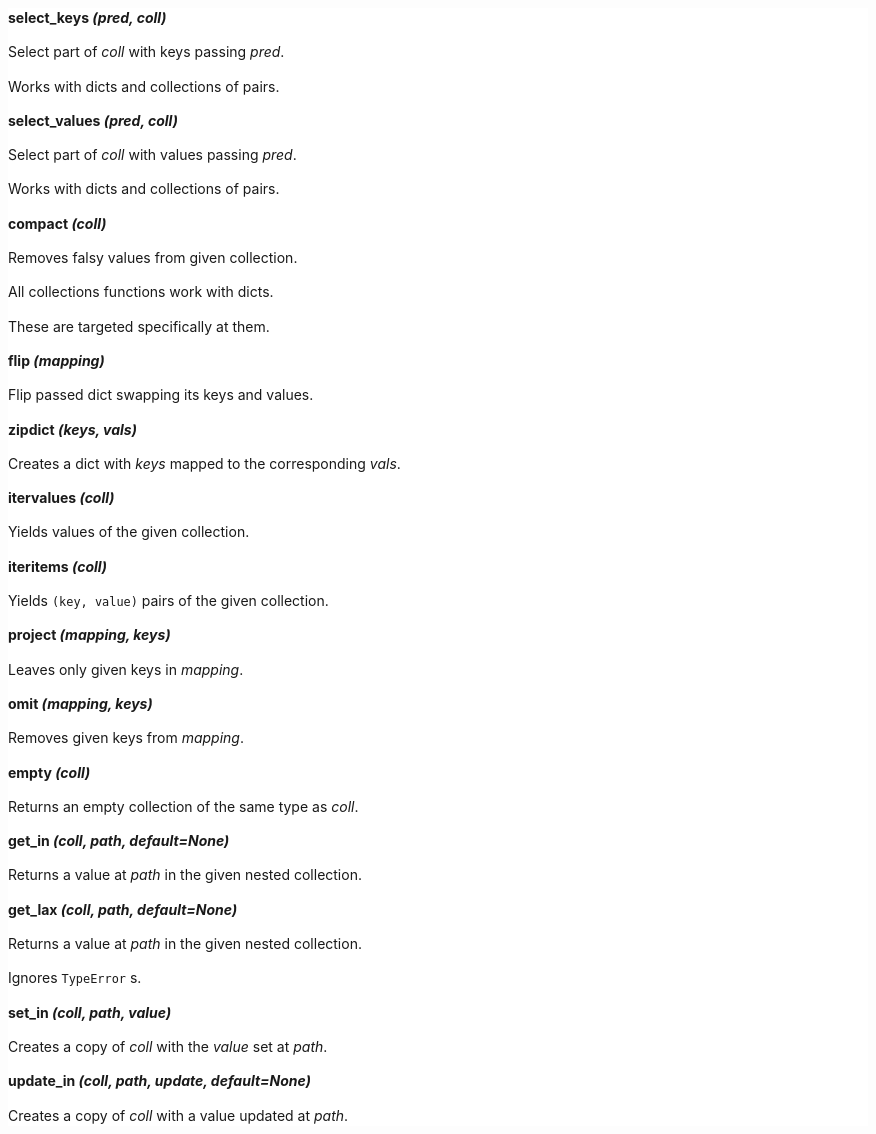 **select\_keys _(pred, coll)_**

Select part of _coll_ with keys passing _pred_.

Works with dicts and collections of pairs.

**select\_values _(pred, coll)_**

Select part of _coll_ with values passing _pred_.

Works with dicts and collections of pairs.

**compact _(coll)_**

Removes falsy values from given collection.

All collections functions work with dicts.

These are targeted specifically at them.

**flip _(mapping)_**

Flip passed dict swapping its keys and values.

**zipdict _(keys, vals)_**

Creates a dict with _keys_ mapped to the corresponding _vals_.

**itervalues _(coll)_**

Yields values of the given collection.

**iteritems _(coll)_**

Yields `(key, value)` pairs of the given collection.

**project _(mapping, keys)_**

Leaves only given keys in _mapping_.

**omit _(mapping, keys)_**

Removes given keys from _mapping_.

**empty _(coll)_**

Returns an empty collection of the same type as _coll_.

**get\_in _(coll, path, default=None)_**

Returns a value at _path_ in the given nested collection.

**get\_lax _(coll, path, default=None)_**

Returns a value at _path_ in the given nested collection.

Ignores `TypeError` s.

**set\_in _(coll, path, value)_**

Creates a copy of _coll_ with the _value_ set at _path_.

**update\_in _(coll, path, update, default=None)_**

Creates a copy of _coll_ with a value updated at _path_.
